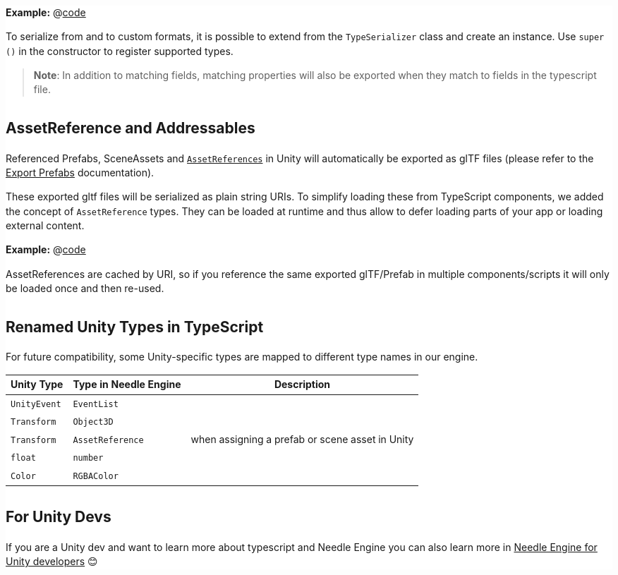 **Example:**
@[code](@code/component-object-reference.ts)

To serialize from and to custom formats, it is possible to extend from the ``TypeSerializer`` class and create an instance. Use ``super()`` in the constructor to register supported types.  

> **Note**: In addition to matching fields, matching properties will also be exported when they match to fields in the typescript file. 

## AssetReference and Addressables
Referenced Prefabs, SceneAssets and [``AssetReferences``](https://docs.unity3d.com/Packages/com.unity.addressables@latest/manual/AddressableAssetsGettingStarted.html) in Unity will automatically be exported as glTF files (please refer to the [Export Prefabs](export.md) documentation).  

These exported gltf files will be serialized as plain string URIs. To simplify loading these from TypeScript components, we added the concept of ``AssetReference`` types. They can be loaded at runtime and thus allow to defer loading parts of your app or loading external content.

**Example:**
@[code](@code/component-prefab.ts)

AssetReferences are cached by URI, so if you reference the same exported glTF/Prefab in multiple components/scripts it will only be loaded once and then re-used.  

## Renamed Unity Types in TypeScript
For future compatibility, some Unity-specific types are mapped to different type names in our engine.  

| Unity Type | Type in Needle Engine | Description |
| -- | -- | -- |
| ``UnityEvent`` | ``EventList`` | |
| ``Transform`` | ``Object3D`` | |
| ``Transform`` | ``AssetReference`` | when assigning a prefab or scene asset in Unity |
| ``float`` | ``number`` | |
| ``Color`` | ``RGBAColor`` | |


## For Unity Devs
If you are a Unity dev and want to learn more about typescript and Needle Engine you can also learn more in [Needle Engine for Unity developers](./getting-started/for-unity-developers) 😊
